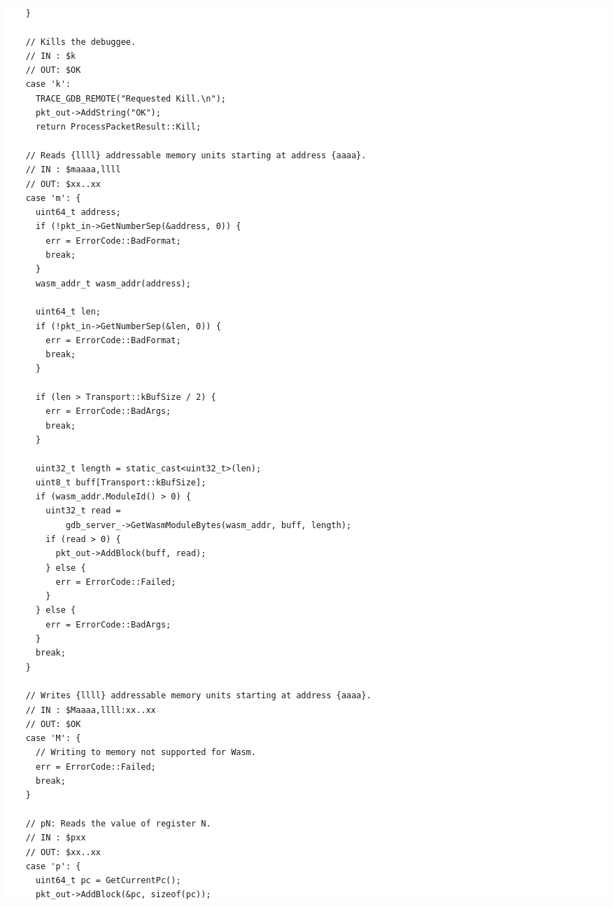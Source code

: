 ```
    }

    // Kills the debuggee.
    // IN : $k
    // OUT: $OK
    case 'k':
      TRACE_GDB_REMOTE("Requested Kill.\n");
      pkt_out->AddString("OK");
      return ProcessPacketResult::Kill;

    // Reads {llll} addressable memory units starting at address {aaaa}.
    // IN : $maaaa,llll
    // OUT: $xx..xx
    case 'm': {
      uint64_t address;
      if (!pkt_in->GetNumberSep(&address, 0)) {
        err = ErrorCode::BadFormat;
        break;
      }
      wasm_addr_t wasm_addr(address);

      uint64_t len;
      if (!pkt_in->GetNumberSep(&len, 0)) {
        err = ErrorCode::BadFormat;
        break;
      }

      if (len > Transport::kBufSize / 2) {
        err = ErrorCode::BadArgs;
        break;
      }

      uint32_t length = static_cast<uint32_t>(len);
      uint8_t buff[Transport::kBufSize];
      if (wasm_addr.ModuleId() > 0) {
        uint32_t read =
            gdb_server_->GetWasmModuleBytes(wasm_addr, buff, length);
        if (read > 0) {
          pkt_out->AddBlock(buff, read);
        } else {
          err = ErrorCode::Failed;
        }
      } else {
        err = ErrorCode::BadArgs;
      }
      break;
    }

    // Writes {llll} addressable memory units starting at address {aaaa}.
    // IN : $Maaaa,llll:xx..xx
    // OUT: $OK
    case 'M': {
      // Writing to memory not supported for Wasm.
      err = ErrorCode::Failed;
      break;
    }

    // pN: Reads the value of register N.
    // IN : $pxx
    // OUT: $xx..xx
    case 'p': {
      uint64_t pc = GetCurrentPc();
      pkt_out->AddBlock(&pc, sizeof(pc));
```